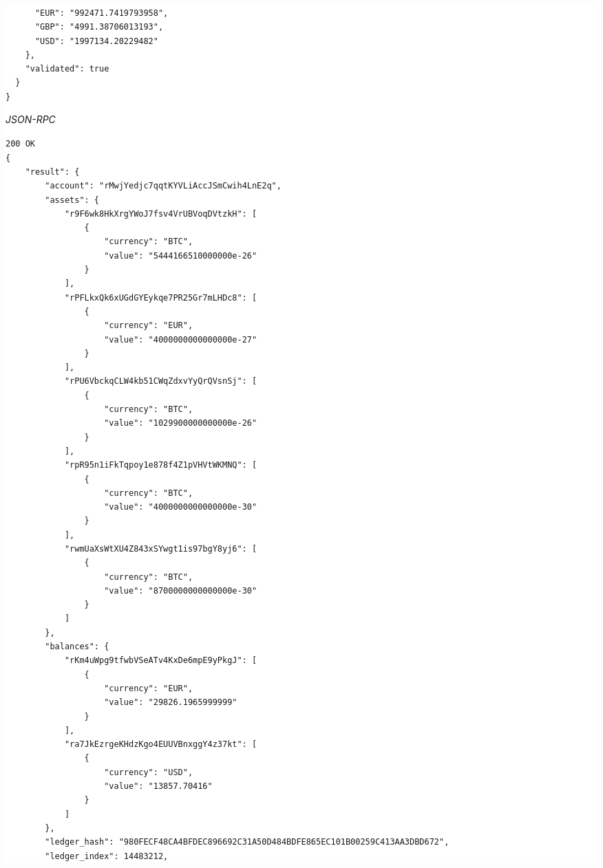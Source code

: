 ```
      "EUR": "992471.7419793958",
      "GBP": "4991.38706013193",
      "USD": "1997134.20229482"
    },
    "validated": true
  }
}
```

*JSON-RPC*

```
200 OK
{
    "result": {
        "account": "rMwjYedjc7qqtKYVLiAccJSmCwih4LnE2q",
        "assets": {
            "r9F6wk8HkXrgYWoJ7fsv4VrUBVoqDVtzkH": [
                {
                    "currency": "BTC",
                    "value": "5444166510000000e-26"
                }
            ],
            "rPFLkxQk6xUGdGYEykqe7PR25Gr7mLHDc8": [
                {
                    "currency": "EUR",
                    "value": "4000000000000000e-27"
                }
            ],
            "rPU6VbckqCLW4kb51CWqZdxvYyQrQVsnSj": [
                {
                    "currency": "BTC",
                    "value": "1029900000000000e-26"
                }
            ],
            "rpR95n1iFkTqpoy1e878f4Z1pVHVtWKMNQ": [
                {
                    "currency": "BTC",
                    "value": "4000000000000000e-30"
                }
            ],
            "rwmUaXsWtXU4Z843xSYwgt1is97bgY8yj6": [
                {
                    "currency": "BTC",
                    "value": "8700000000000000e-30"
                }
            ]
        },
        "balances": {
            "rKm4uWpg9tfwbVSeATv4KxDe6mpE9yPkgJ": [
                {
                    "currency": "EUR",
                    "value": "29826.1965999999"
                }
            ],
            "ra7JkEzrgeKHdzKgo4EUUVBnxggY4z37kt": [
                {
                    "currency": "USD",
                    "value": "13857.70416"
                }
            ]
        },
        "ledger_hash": "980FECF48CA4BFDEC896692C31A50D484BDFE865EC101B00259C413AA3DBD672",
        "ledger_index": 14483212,
```